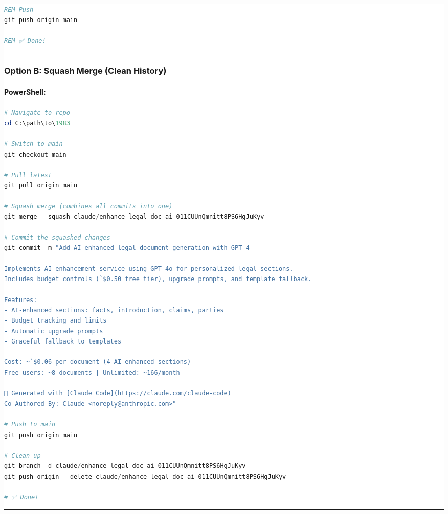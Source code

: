 ```cmd
REM Push
git push origin main

REM ✅ Done!
```

---

### **Option B: Squash Merge (Clean History)**

#### PowerShell:
```powershell
# Navigate to repo
cd C:\path\to\1983

# Switch to main
git checkout main

# Pull latest
git pull origin main

# Squash merge (combines all commits into one)
git merge --squash claude/enhance-legal-doc-ai-011CUUnQmnitt8PS6HgJuKyv

# Commit the squashed changes
git commit -m "Add AI-enhanced legal document generation with GPT-4

Implements AI enhancement service using GPT-4o for personalized legal sections.
Includes budget controls (`$0.50 free tier), upgrade prompts, and template fallback.

Features:
- AI-enhanced sections: facts, introduction, claims, parties
- Budget tracking and limits
- Automatic upgrade prompts
- Graceful fallback to templates

Cost: ~`$0.06 per document (4 AI-enhanced sections)
Free users: ~8 documents | Unlimited: ~166/month

🤖 Generated with [Claude Code](https://claude.com/claude-code)
Co-Authored-By: Claude <noreply@anthropic.com>"

# Push to main
git push origin main

# Clean up
git branch -d claude/enhance-legal-doc-ai-011CUUnQmnitt8PS6HgJuKyv
git push origin --delete claude/enhance-legal-doc-ai-011CUUnQmnitt8PS6HgJuKyv

# ✅ Done!
```

---